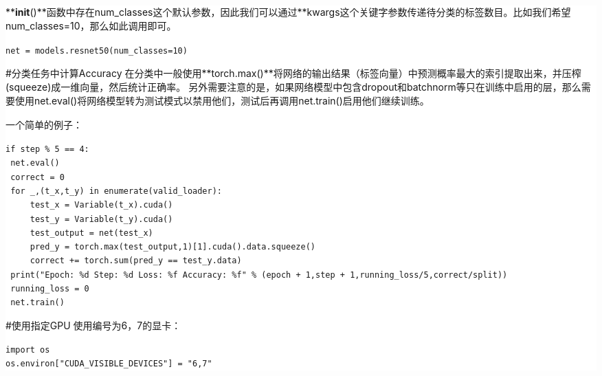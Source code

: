 **__init__()**函数中存在num_classes这个默认参数，因此我们可以通过\*\*kwargs这个关键字参数传递待分类的标签数目。比如我们希望num_classes=10，那么如此调用即可。

	net = models.resnet50(num_classes=10)

#分类任务中计算Accuracy
在分类中一般使用**torch.max()**将网络的输出结果（标签向量）中预测概率最大的索引提取出来，并压榨(squeeze)成一维向量，然后统计正确率。
另外需要注意的是，如果网络模型中包含dropout和batchnorm等只在训练中启用的层，那么需要使用net.eval()将网络模型转为测试模式以禁用他们，测试后再调用net.train()启用他们继续训练。

一个简单的例子：

	if step % 5 == 4:
	 net.eval()
	 correct = 0
	 for _,(t_x,t_y) in enumerate(valid_loader):
	     test_x = Variable(t_x).cuda()
	     test_y = Variable(t_y).cuda()
	     test_output = net(test_x)
	     pred_y = torch.max(test_output,1)[1].cuda().data.squeeze()
	     correct += torch.sum(pred_y == test_y.data)
	 print("Epoch: %d Step: %d Loss: %f Accuracy: %f" % (epoch + 1,step + 1,running_loss/5,correct/split))
	 running_loss = 0
	 net.train()

#使用指定GPU
使用编号为6，7的显卡：

	import os
	os.environ["CUDA_VISIBLE_DEVICES"] = "6,7"
